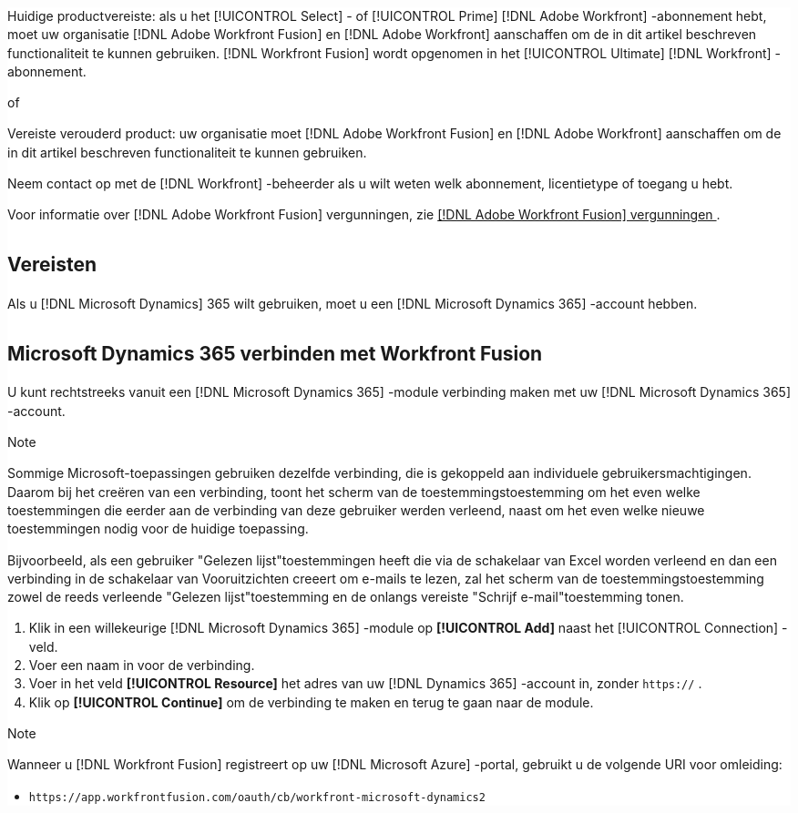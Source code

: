    <p>Huidige productvereiste: als u het [!UICONTROL Select] - of [!UICONTROL Prime] [!DNL Adobe Workfront] -abonnement hebt, moet uw organisatie [!DNL Adobe Workfront Fusion] en [!DNL Adobe Workfront] aanschaffen om de in dit artikel beschreven functionaliteit te kunnen gebruiken. [!DNL Workfront Fusion] wordt opgenomen in het [!UICONTROL Ultimate] [!DNL Workfront] -abonnement.</p>
   <p>of</p>
   <p>Vereiste verouderd product: uw organisatie moet [!DNL Adobe Workfront Fusion] en [!DNL Adobe Workfront] aanschaffen om de in dit artikel beschreven functionaliteit te kunnen gebruiken.</p>
   </td> 
  </tr>
 </tbody> 
</table>

Neem contact op met de [!DNL Workfront] -beheerder als u wilt weten welk abonnement, licentietype of toegang u hebt.

Voor informatie over [!DNL Adobe Workfront Fusion] vergunningen, zie [[!DNL Adobe Workfront Fusion]  vergunningen ](/help/workfront-fusion/set-up-and-manage-workfront-fusion/licensing-operations-overview/license-automation-vs-integration.md).

## Vereisten

Als u [!DNL Microsoft Dynamics] 365 wilt gebruiken, moet u een [!DNL Microsoft Dynamics 365] -account hebben.

## Microsoft Dynamics 365 verbinden met Workfront Fusion

U kunt rechtstreeks vanuit een [!DNL Microsoft Dynamics 365] -module verbinding maken met uw [!DNL Microsoft Dynamics 365] -account.

>[!NOTE]
>
>Sommige Microsoft-toepassingen gebruiken dezelfde verbinding, die is gekoppeld aan individuele gebruikersmachtigingen. Daarom bij het creëren van een verbinding, toont het scherm van de toestemmingstoestemming om het even welke toestemmingen die eerder aan de verbinding van deze gebruiker werden verleend, naast om het even welke nieuwe toestemmingen nodig voor de huidige toepassing.
>
>Bijvoorbeeld, als een gebruiker &quot;Gelezen lijst&quot;toestemmingen heeft die via de schakelaar van Excel worden verleend en dan een verbinding in de schakelaar van Vooruitzichten creeert om e-mails te lezen, zal het scherm van de toestemmingstoestemming zowel de reeds verleende &quot;Gelezen lijst&quot;toestemming en de onlangs vereiste &quot;Schrijf e-mail&quot;toestemming tonen.

1. Klik in een willekeurige [!DNL Microsoft Dynamics 365] -module op **[!UICONTROL Add]** naast het [!UICONTROL Connection] -veld.
1. Voer een naam in voor de verbinding.
1. Voer in het veld **[!UICONTROL Resource]** het adres van uw [!DNL Dynamics 365] -account in, zonder `https://` .
1. Klik op **[!UICONTROL Continue]** om de verbinding te maken en terug te gaan naar de module.

>[!NOTE]
>
>Wanneer u [!DNL Workfront Fusion] registreert op uw [!DNL Microsoft Azure] -portal, gebruikt u de volgende URI voor omleiding:
>
>* `https://app.workfrontfusion.com/oauth/cb/workfront-microsoft-dynamics2`
